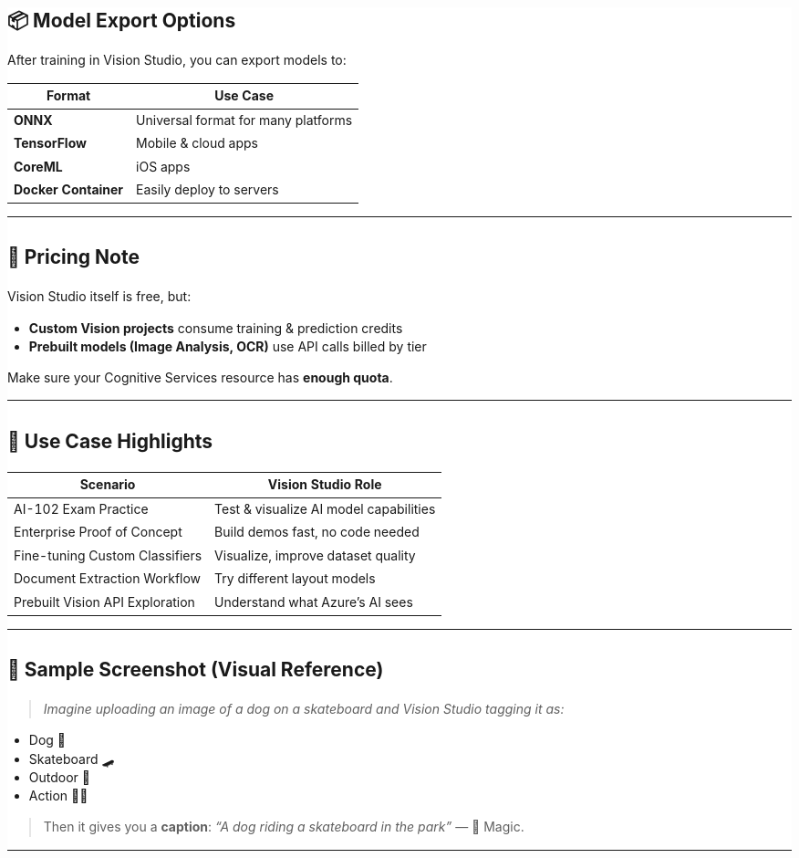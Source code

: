 
## 📦 Model Export Options

After training in Vision Studio, you can export models to:

| Format               | Use Case                            |
| -------------------- | ----------------------------------- |
| **ONNX**             | Universal format for many platforms |
| **TensorFlow**       | Mobile & cloud apps                 |
| **CoreML**           | iOS apps                            |
| **Docker Container** | Easily deploy to servers            |

---

## 🔐 Pricing Note

Vision Studio itself is free, but:

- **Custom Vision projects** consume training & prediction credits
- **Prebuilt models (Image Analysis, OCR)** use API calls billed by tier

Make sure your Cognitive Services resource has **enough quota**.

---

## 🧠 Use Case Highlights

| Scenario                        | Vision Studio Role                     |
| ------------------------------- | -------------------------------------- |
| AI-102 Exam Practice            | Test & visualize AI model capabilities |
| Enterprise Proof of Concept     | Build demos fast, no code needed       |
| Fine-tuning Custom Classifiers  | Visualize, improve dataset quality     |
| Document Extraction Workflow    | Try different layout models            |
| Prebuilt Vision API Exploration | Understand what Azure’s AI sees        |

---

## 📸 Sample Screenshot (Visual Reference)

> _Imagine uploading an image of a dog on a skateboard and Vision Studio tagging it as:_

- Dog 🐶
- Skateboard 🛹
- Outdoor 🌳
- Action 🏃‍♂️

> Then it gives you a **caption**:
> _“A dog riding a skateboard in the park”_ — 👏 Magic.

---